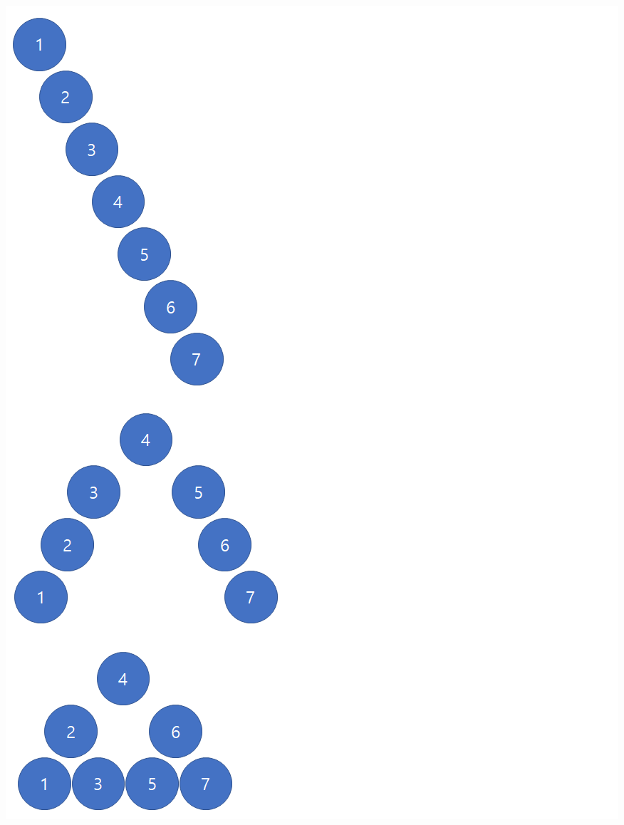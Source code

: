 ![fig1](/assets/images/트리의-종류와-이해/figure1.png)

![fig2](/assets/images/트리의-종류와-이해/figure2.png)

![fig3](/assets/images/트리의-종류와-이해/figure3.png)
